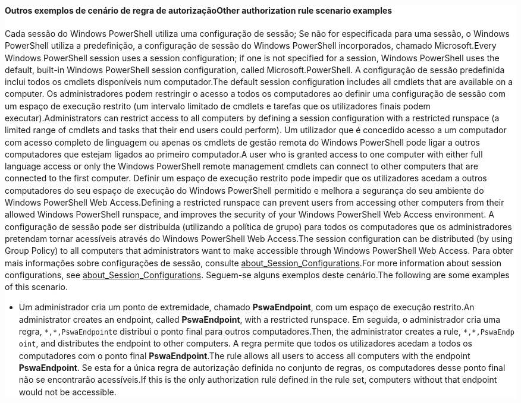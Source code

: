 #### <a name="other-authorization-rule-scenario-examples"></a><span data-ttu-id="c3ae9-206">Outros exemplos de cenário de regra de autorização</span><span class="sxs-lookup"><span data-stu-id="c3ae9-206">Other authorization rule scenario examples</span></span>

<span data-ttu-id="c3ae9-207">Cada sessão do Windows PowerShell utiliza uma configuração de sessão; Se não for especificada para uma sessão, o Windows PowerShell utiliza a predefinição, a configuração de sessão do Windows PowerShell incorporados, chamado Microsoft.</span><span class="sxs-lookup"><span data-stu-id="c3ae9-207">Every Windows PowerShell session uses a session configuration; if one is not specified for a session, Windows PowerShell uses the default, built-in Windows PowerShell session configuration, called Microsoft.PowerShell.</span></span> <span data-ttu-id="c3ae9-208">A configuração de sessão predefinida inclui todos os cmdlets disponíveis num computador.</span><span class="sxs-lookup"><span data-stu-id="c3ae9-208">The default session configuration includes all cmdlets that are available on a computer.</span></span> <span data-ttu-id="c3ae9-209">Os administradores podem restringir o acesso a todos os computadores ao definir uma configuração de sessão com um espaço de execução restrito (um intervalo limitado de cmdlets e tarefas que os utilizadores finais podem executar).</span><span class="sxs-lookup"><span data-stu-id="c3ae9-209">Administrators can restrict access to all computers by defining a session configuration with a restricted runspace (a limited range of cmdlets and tasks that their end users could perform).</span></span> <span data-ttu-id="c3ae9-210">Um utilizador que é concedido acesso a um computador com acesso completo de linguagem ou apenas os cmdlets de gestão remota do Windows PowerShell pode ligar a outros computadores que estejam ligados ao primeiro computador.</span><span class="sxs-lookup"><span data-stu-id="c3ae9-210">A user who is granted access to one computer with either full language access or only the Windows PowerShell remote management cmdlets can connect to other computers that are connected to the first computer.</span></span> <span data-ttu-id="c3ae9-211">Definir um espaço de execução restrito pode impedir que os utilizadores acedam a outros computadores do seu espaço de execução do Windows PowerShell permitido e melhora a segurança do seu ambiente do Windows PowerShell Web Access.</span><span class="sxs-lookup"><span data-stu-id="c3ae9-211">Defining a restricted runspace can prevent users from accessing other computers from their allowed Windows PowerShell runspace, and improves the security of your Windows PowerShell Web Access environment.</span></span> <span data-ttu-id="c3ae9-212">A configuração de sessão pode ser distribuída (utilizando a política de grupo) para todos os computadores que os administradores pretendam tornar acessíveis através do Windows PowerShell Web Access.</span><span class="sxs-lookup"><span data-stu-id="c3ae9-212">The session configuration can be distributed (by using Group Policy) to all computers that administrators want to make accessible through Windows PowerShell Web Access.</span></span> <span data-ttu-id="c3ae9-213">Para obter mais informações sobre configurações de sessão, consulte [about_Session_Configurations](https://technet.microsoft.com/library/dd819508.aspx).</span><span class="sxs-lookup"><span data-stu-id="c3ae9-213">For more information about session configurations, see [about_Session_Configurations](https://technet.microsoft.com/library/dd819508.aspx).</span></span> <span data-ttu-id="c3ae9-214">Seguem-se alguns exemplos deste cenário.</span><span class="sxs-lookup"><span data-stu-id="c3ae9-214">The following are some examples of this scenario.</span></span>

- <span data-ttu-id="c3ae9-215">Um administrador cria um ponto de extremidade, chamado **PswaEndpoint**, com um espaço de execução restrito.</span><span class="sxs-lookup"><span data-stu-id="c3ae9-215">An administrator creates an endpoint, called **PswaEndpoint**, with a restricted runspace.</span></span> <span data-ttu-id="c3ae9-216">Em seguida, o administrador cria uma regra, `*,*,PswaEndpoint`e distribui o ponto final para outros computadores.</span><span class="sxs-lookup"><span data-stu-id="c3ae9-216">Then, the administrator creates a rule, `*,*,PswaEndpoint`, and distributes the endpoint to other computers.</span></span> <span data-ttu-id="c3ae9-217">A regra permite que todos os utilizadores acedam a todos os computadores com o ponto final **PswaEndpoint**.</span><span class="sxs-lookup"><span data-stu-id="c3ae9-217">The rule allows all users to access all computers with the endpoint **PswaEndpoint**.</span></span>
  <span data-ttu-id="c3ae9-218">Se esta for a única regra de autorização definida no conjunto de regras, os computadores desse ponto final não se encontrarão acessíveis.</span><span class="sxs-lookup"><span data-stu-id="c3ae9-218">If this is the only authorization rule defined in the rule set, computers without that endpoint would not be accessible.</span></span>
